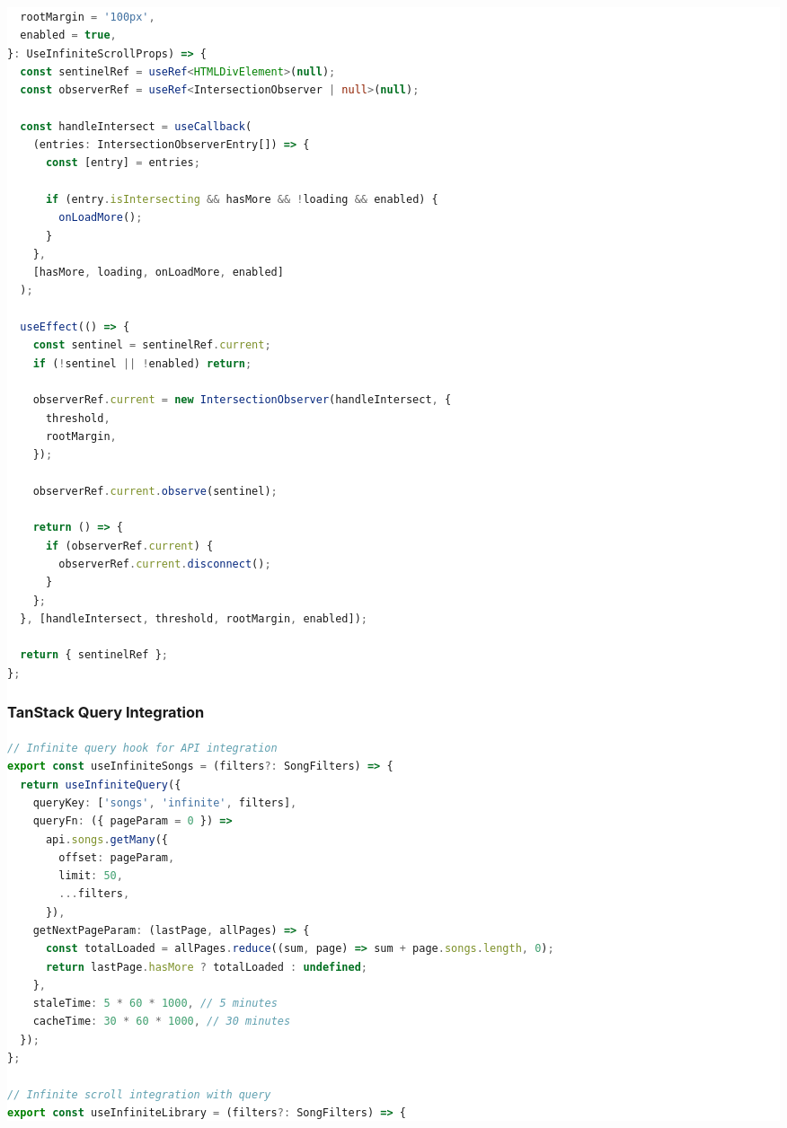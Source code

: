 ```typescript
  rootMargin = '100px',
  enabled = true,
}: UseInfiniteScrollProps) => {
  const sentinelRef = useRef<HTMLDivElement>(null);
  const observerRef = useRef<IntersectionObserver | null>(null);

  const handleIntersect = useCallback(
    (entries: IntersectionObserverEntry[]) => {
      const [entry] = entries;

      if (entry.isIntersecting && hasMore && !loading && enabled) {
        onLoadMore();
      }
    },
    [hasMore, loading, onLoadMore, enabled]
  );

  useEffect(() => {
    const sentinel = sentinelRef.current;
    if (!sentinel || !enabled) return;

    observerRef.current = new IntersectionObserver(handleIntersect, {
      threshold,
      rootMargin,
    });

    observerRef.current.observe(sentinel);

    return () => {
      if (observerRef.current) {
        observerRef.current.disconnect();
      }
    };
  }, [handleIntersect, threshold, rootMargin, enabled]);

  return { sentinelRef };
};
```

### TanStack Query Integration

```typescript
// Infinite query hook for API integration
export const useInfiniteSongs = (filters?: SongFilters) => {
  return useInfiniteQuery({
    queryKey: ['songs', 'infinite', filters],
    queryFn: ({ pageParam = 0 }) =>
      api.songs.getMany({
        offset: pageParam,
        limit: 50,
        ...filters,
      }),
    getNextPageParam: (lastPage, allPages) => {
      const totalLoaded = allPages.reduce((sum, page) => sum + page.songs.length, 0);
      return lastPage.hasMore ? totalLoaded : undefined;
    },
    staleTime: 5 * 60 * 1000, // 5 minutes
    cacheTime: 30 * 60 * 1000, // 30 minutes
  });
};

// Infinite scroll integration with query
export const useInfiniteLibrary = (filters?: SongFilters) => {
```